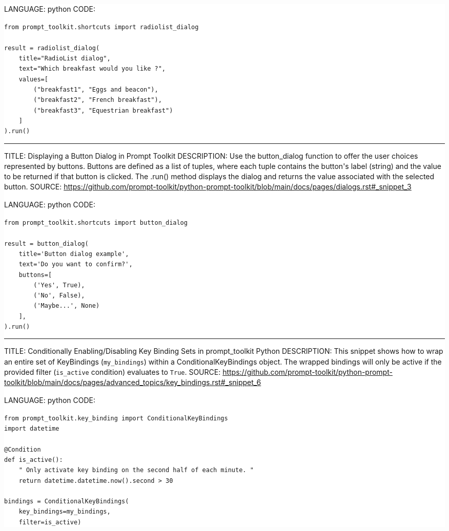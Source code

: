 LANGUAGE: python
CODE:
```
from prompt_toolkit.shortcuts import radiolist_dialog

result = radiolist_dialog( 
    title="RadioList dialog", 
    text="Which breakfast would you like ?", 
    values=[ 
        ("breakfast1", "Eggs and beacon"), 
        ("breakfast2", "French breakfast"), 
        ("breakfast3", "Equestrian breakfast") 
    ] 
).run()
```

----------------------------------------

TITLE: Displaying a Button Dialog in Prompt Toolkit
DESCRIPTION: Use the button_dialog function to offer the user choices represented by buttons. Buttons are defined as a list of tuples, where each tuple contains the button's label (string) and the value to be returned if that button is clicked. The .run() method displays the dialog and returns the value associated with the selected button.
SOURCE: https://github.com/prompt-toolkit/python-prompt-toolkit/blob/main/docs/pages/dialogs.rst#_snippet_3

LANGUAGE: python
CODE:
```
from prompt_toolkit.shortcuts import button_dialog

result = button_dialog(
    title='Button dialog example',
    text='Do you want to confirm?',
    buttons=[
        ('Yes', True),
        ('No', False),
        ('Maybe...', None)
    ],
).run()
```

----------------------------------------

TITLE: Conditionally Enabling/Disabling Key Binding Sets in prompt_toolkit Python
DESCRIPTION: This snippet shows how to wrap an entire set of KeyBindings (`my_bindings`) within a ConditionalKeyBindings object. The wrapped bindings will only be active if the provided filter (`is_active` condition) evaluates to `True`.
SOURCE: https://github.com/prompt-toolkit/python-prompt-toolkit/blob/main/docs/pages/advanced_topics/key_bindings.rst#_snippet_6

LANGUAGE: python
CODE:
```
from prompt_toolkit.key_binding import ConditionalKeyBindings
import datetime

@Condition
def is_active():
    " Only activate key binding on the second half of each minute. "
    return datetime.datetime.now().second > 30

bindings = ConditionalKeyBindings(
    key_bindings=my_bindings,
    filter=is_active)

```